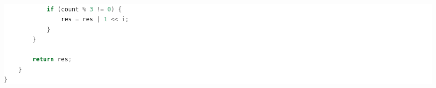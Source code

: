 ```java
            if (count % 3 != 0) {
                res = res | 1 << i;
            }
        }

        return res;
    }
}
```